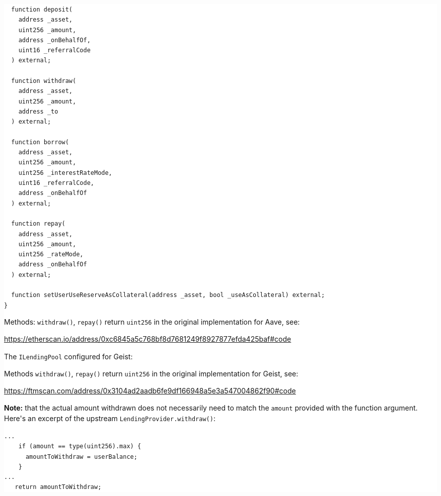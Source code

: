       function deposit(
        address _asset,
        uint256 _amount,
        address _onBehalfOf,
        uint16 _referralCode
      ) external;
    
      function withdraw(
        address _asset,
        uint256 _amount,
        address _to
      ) external;
    
      function borrow(
        address _asset,
        uint256 _amount,
        uint256 _interestRateMode,
        uint16 _referralCode,
        address _onBehalfOf
      ) external;
    
      function repay(
        address _asset,
        uint256 _amount,
        uint256 _rateMode,
        address _onBehalfOf
      ) external;
    
      function setUserUseReserveAsCollateral(address _asset, bool _useAsCollateral) external;
    }
    

Methods: `withdraw()`, `repay()` return `uint256` in the original
implementation for Aave, see:

<https://etherscan.io/address/0xc6845a5c768bf8d7681249f8927877efda425baf#code>

The `ILendingPool` configured for Geist:

Methods `withdraw()`, `repay()` return `uint256` in the original
implementation for Geist, see:

<https://ftmscan.com/address/0x3104ad2aadb6fe9df166948a5e3a547004862f90#code>

**Note:** that the actual amount withdrawn does not necessarily need to match
the `amount` provided with the function argument. Here's an excerpt of the
upstream `LendingProvider.withdraw()`:

    
    
    ...
        if (amount == type(uint256).max) {
          amountToWithdraw = userBalance;
        }
    ...
       return amountToWithdraw;
    
